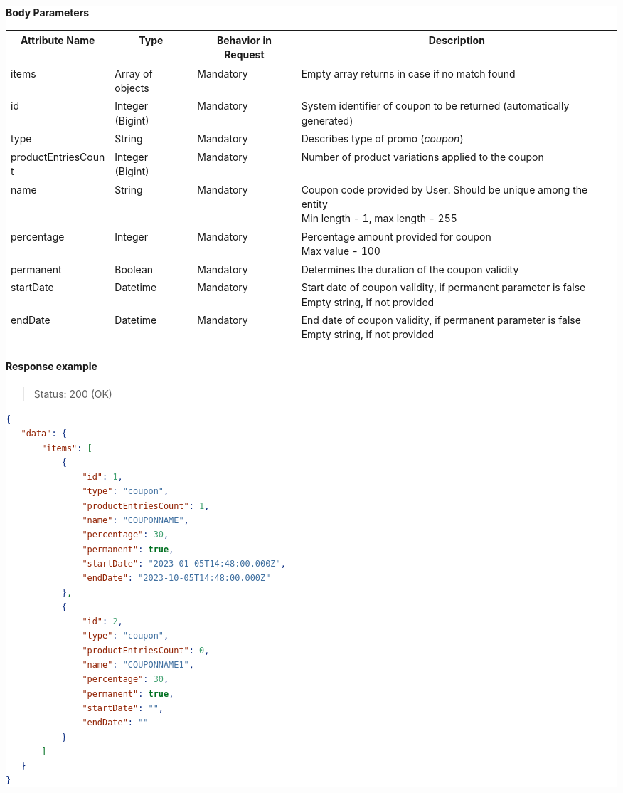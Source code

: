**Body Parameters**

|**Attribute Name**|**Type**|**Behavior in Request**|**Description**|
|---|---|---|---|
|items|Array of objects|Mandatory|Empty array returns in case if no match found|
|id|Integer<br/>(Bigint)|Mandatory|System identifier of coupon to be returned (automatically generated)|
|type|String|Mandatory|Describes type of promo (*coupon*)|
|productEntriesCount|Integer<br/>(Bigint)|Mandatory|Number of product variations applied to the coupon|
|name|String|Mandatory|Coupon code provided by User. Should be unique among the entity<br/>Min length - 1, max length - 255|
|percentage|Integer|Mandatory|Percentage amount provided for coupon<br/>Max value - 100|
|permanent|Boolean|Mandatory|Determines the duration of the coupon validity|
|startDate|Datetime|Mandatory|Start date of coupon validity, if permanent parameter is false<br/>Empty string, if not provided|
|endDate|Datetime|Mandatory|End date of coupon validity, if permanent parameter is false<br/>Empty string, if not provided|

#### Response example
         
> Status: 200 (OK)

```json
{
   "data": {
       "items": [
           {
               "id": 1,
               "type": "coupon",
               "productEntriesCount": 1,
               "name": "COUPONNAME",
               "percentage": 30,
               "permanent": true,
               "startDate": "2023-01-05T14:48:00.000Z",
               "endDate": "2023-10-05T14:48:00.000Z"
           },
           {
               "id": 2,
               "type": "coupon",
               "productEntriesCount": 0,
               "name": "COUPONNAME1",
               "percentage": 30,
               "permanent": true,
               "startDate": "",
               "endDate": ""
           }
       ]
   }
}
```
